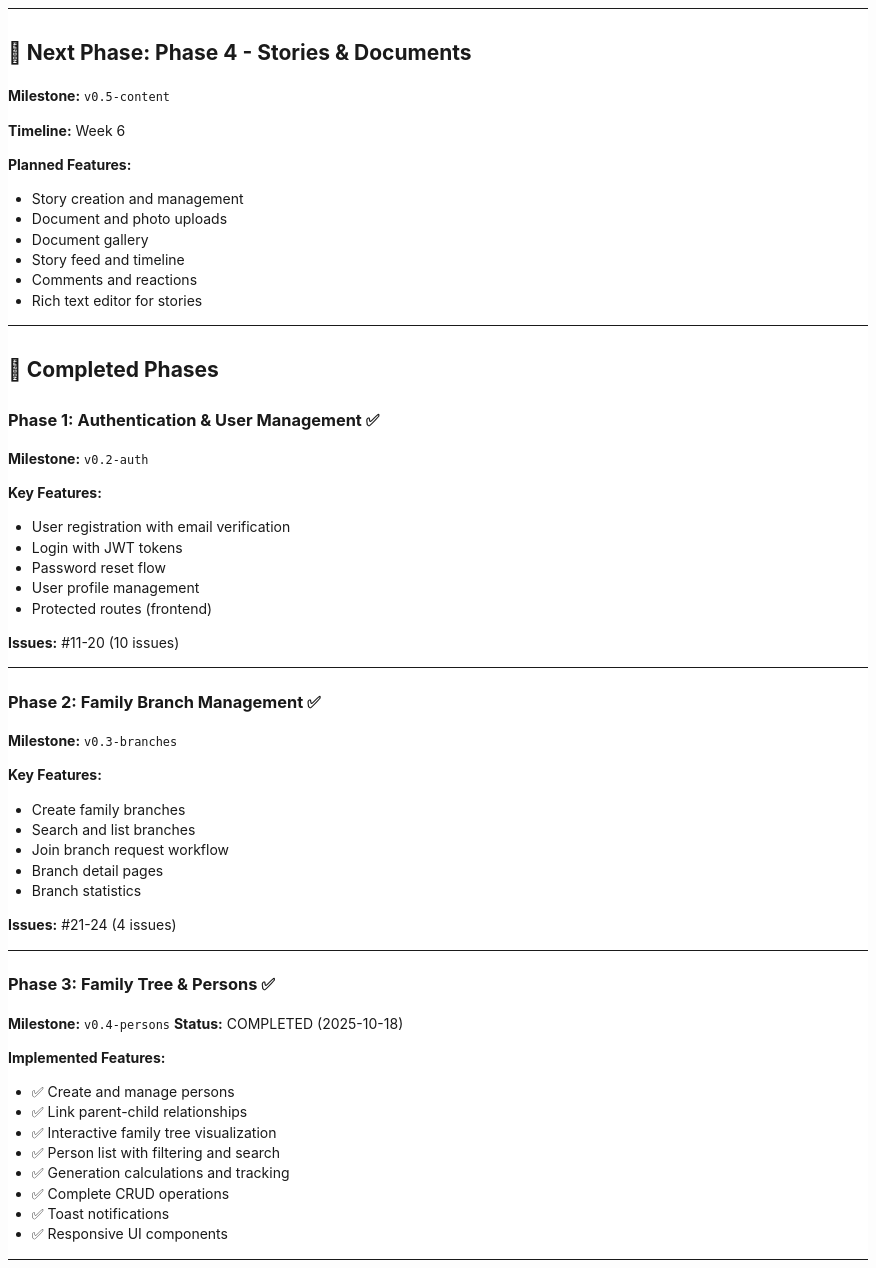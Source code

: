 
---

## 🎯 Next Phase: Phase 4 - Stories & Documents

**Milestone:** `v0.5-content`

**Timeline:** Week 6

**Planned Features:**
- Story creation and management
- Document and photo uploads
- Document gallery
- Story feed and timeline
- Comments and reactions
- Rich text editor for stories

---

## 📅 Completed Phases

### Phase 1: Authentication & User Management ✅
**Milestone:** `v0.2-auth`

**Key Features:**
- User registration with email verification
- Login with JWT tokens
- Password reset flow
- User profile management
- Protected routes (frontend)

**Issues:** #11-20 (10 issues)

---

### Phase 2: Family Branch Management ✅
**Milestone:** `v0.3-branches`

**Key Features:**
- Create family branches
- Search and list branches
- Join branch request workflow
- Branch detail pages
- Branch statistics

**Issues:** #21-24 (4 issues)

---

### Phase 3: Family Tree & Persons ✅
**Milestone:** `v0.4-persons`
**Status:** COMPLETED (2025-10-18)

**Implemented Features:**
- ✅ Create and manage persons
- ✅ Link parent-child relationships
- ✅ Interactive family tree visualization
- ✅ Person list with filtering and search
- ✅ Generation calculations and tracking
- ✅ Complete CRUD operations
- ✅ Toast notifications
- ✅ Responsive UI components

---